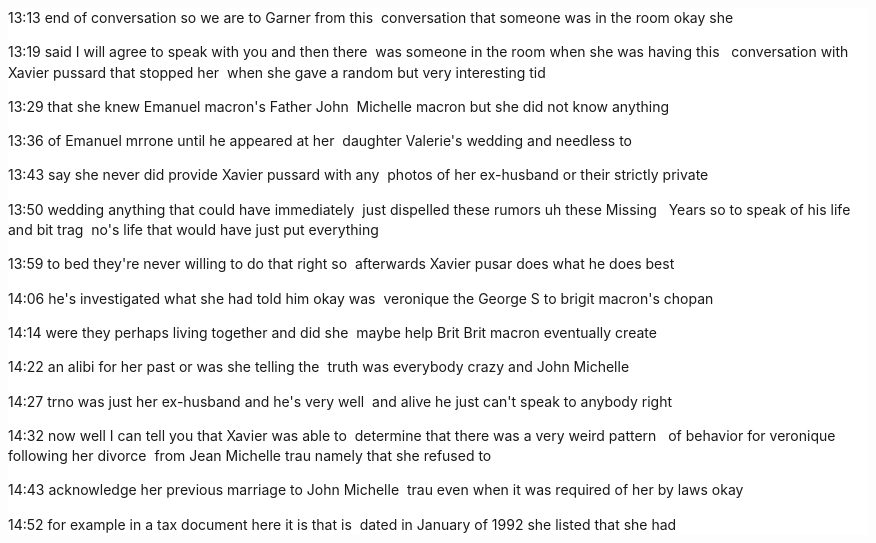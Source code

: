 13:13
end of conversation so we are to Garner from this 
conversation that someone was in the room okay she  

13:19
said I will agree to speak with you and then there 
was someone in the room when she was having this   conversation with Xavier pussard that stopped her 
when she gave a random but very interesting tid  

13:29
that she knew Emanuel macron's Father John 
Michelle macron but she did not know anything  

13:36
of Emanuel mrrone until he appeared at her 
daughter Valerie's wedding and needless to  

13:43
say she never did provide Xavier pussard with any 
photos of her ex-husband or their strictly private  

13:50
wedding anything that could have immediately 
just dispelled these rumors uh these Missing   Years so to speak of his life and bit trag 
no's life that would have just put everything  

13:59
to bed they're never willing to do that right so 
afterwards Xavier pusar does what he does best  

14:06
he's investigated what she had told him okay was 
veronique the George S to brigit macron's chopan  

14:14
were they perhaps living together and did she 
maybe help Brit Brit macron eventually create  

14:22
an alibi for her past or was she telling the 
truth was everybody crazy and John Michelle  

14:27
trno was just her ex-husband and he's very well 
and alive he just can't speak to anybody right  

14:32
now well I can tell you that Xavier was able to 
determine that there was a very weird pattern   of behavior for veronique following her divorce 
from Jean Michelle trau namely that she refused to  

14:43
acknowledge her previous marriage to John Michelle 
trau even when it was required of her by laws okay  

14:52
for example in a tax document here it is that is 
dated in January of 1992 she listed that she had  
